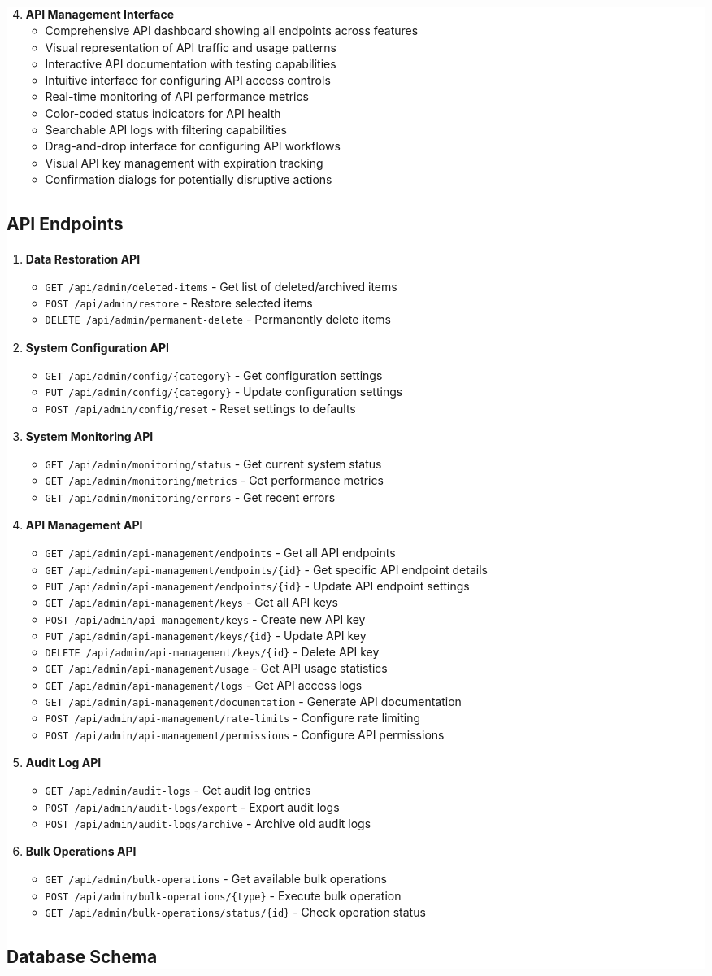 4. **API Management Interface**
   - Comprehensive API dashboard showing all endpoints across features
   - Visual representation of API traffic and usage patterns
   - Interactive API documentation with testing capabilities
   - Intuitive interface for configuring API access controls
   - Real-time monitoring of API performance metrics
   - Color-coded status indicators for API health
   - Searchable API logs with filtering capabilities
   - Drag-and-drop interface for configuring API workflows
   - Visual API key management with expiration tracking
   - Confirmation dialogs for potentially disruptive actions

## API Endpoints

1. **Data Restoration API**
   - `GET /api/admin/deleted-items` - Get list of deleted/archived items
   - `POST /api/admin/restore` - Restore selected items
   - `DELETE /api/admin/permanent-delete` - Permanently delete items

2. **System Configuration API**
   - `GET /api/admin/config/{category}` - Get configuration settings
   - `PUT /api/admin/config/{category}` - Update configuration settings
   - `POST /api/admin/config/reset` - Reset settings to defaults

3. **System Monitoring API**
   - `GET /api/admin/monitoring/status` - Get current system status
   - `GET /api/admin/monitoring/metrics` - Get performance metrics
   - `GET /api/admin/monitoring/errors` - Get recent errors

4. **API Management API**
   - `GET /api/admin/api-management/endpoints` - Get all API endpoints
   - `GET /api/admin/api-management/endpoints/{id}` - Get specific API endpoint details
   - `PUT /api/admin/api-management/endpoints/{id}` - Update API endpoint settings
   - `GET /api/admin/api-management/keys` - Get all API keys
   - `POST /api/admin/api-management/keys` - Create new API key
   - `PUT /api/admin/api-management/keys/{id}` - Update API key
   - `DELETE /api/admin/api-management/keys/{id}` - Delete API key
   - `GET /api/admin/api-management/usage` - Get API usage statistics
   - `GET /api/admin/api-management/logs` - Get API access logs
   - `GET /api/admin/api-management/documentation` - Generate API documentation
   - `POST /api/admin/api-management/rate-limits` - Configure rate limiting
   - `POST /api/admin/api-management/permissions` - Configure API permissions

5. **Audit Log API**
   - `GET /api/admin/audit-logs` - Get audit log entries
   - `POST /api/admin/audit-logs/export` - Export audit logs
   - `POST /api/admin/audit-logs/archive` - Archive old audit logs

6. **Bulk Operations API**
   - `GET /api/admin/bulk-operations` - Get available bulk operations
   - `POST /api/admin/bulk-operations/{type}` - Execute bulk operation
   - `GET /api/admin/bulk-operations/status/{id}` - Check operation status

## Database Schema
